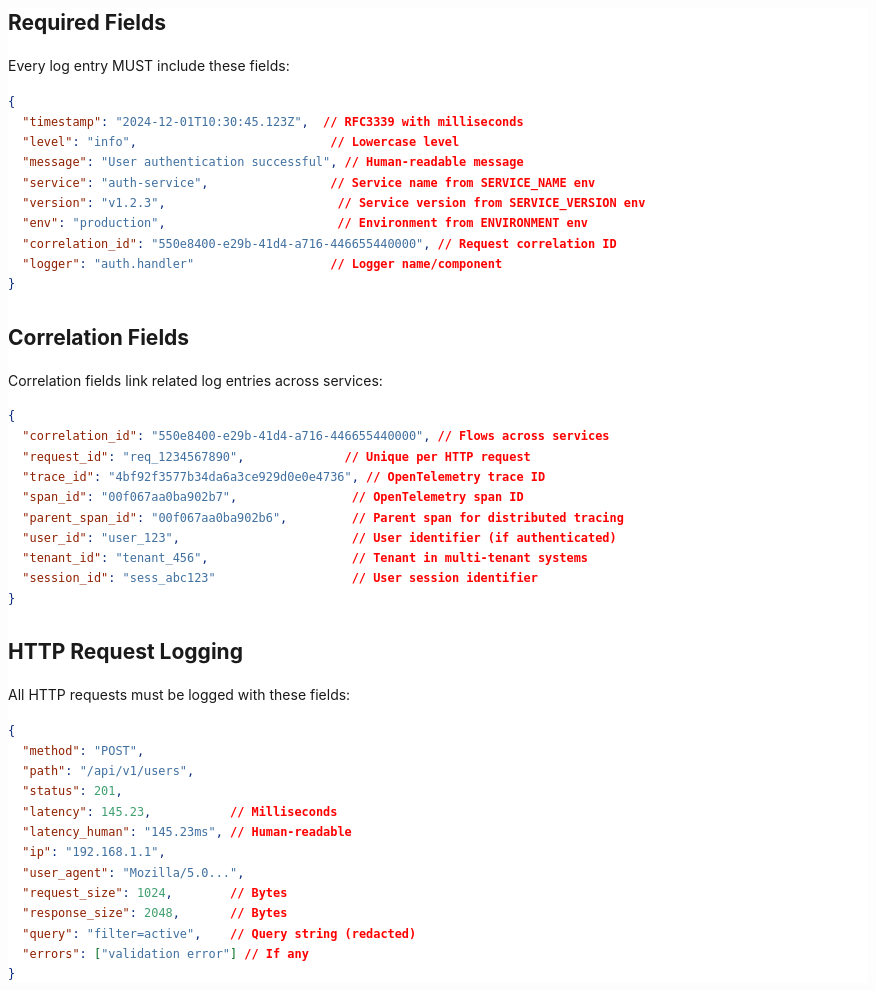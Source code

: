 ## Required Fields

Every log entry MUST include these fields:

```json
{
  "timestamp": "2024-12-01T10:30:45.123Z",  // RFC3339 with milliseconds
  "level": "info",                           // Lowercase level
  "message": "User authentication successful", // Human-readable message
  "service": "auth-service",                 // Service name from SERVICE_NAME env
  "version": "v1.2.3",                        // Service version from SERVICE_VERSION env
  "env": "production",                        // Environment from ENVIRONMENT env
  "correlation_id": "550e8400-e29b-41d4-a716-446655440000", // Request correlation ID
  "logger": "auth.handler"                   // Logger name/component
}
```

## Correlation Fields

Correlation fields link related log entries across services:

```json
{
  "correlation_id": "550e8400-e29b-41d4-a716-446655440000", // Flows across services
  "request_id": "req_1234567890",              // Unique per HTTP request
  "trace_id": "4bf92f3577b34da6a3ce929d0e0e4736", // OpenTelemetry trace ID
  "span_id": "00f067aa0ba902b7",                // OpenTelemetry span ID
  "parent_span_id": "00f067aa0ba902b6",         // Parent span for distributed tracing
  "user_id": "user_123",                        // User identifier (if authenticated)
  "tenant_id": "tenant_456",                    // Tenant in multi-tenant systems
  "session_id": "sess_abc123"                   // User session identifier
}
```

## HTTP Request Logging

All HTTP requests must be logged with these fields:

```json
{
  "method": "POST",
  "path": "/api/v1/users",
  "status": 201,
  "latency": 145.23,           // Milliseconds
  "latency_human": "145.23ms", // Human-readable
  "ip": "192.168.1.1",
  "user_agent": "Mozilla/5.0...",
  "request_size": 1024,        // Bytes
  "response_size": 2048,       // Bytes
  "query": "filter=active",    // Query string (redacted)
  "errors": ["validation error"] // If any
}
```

